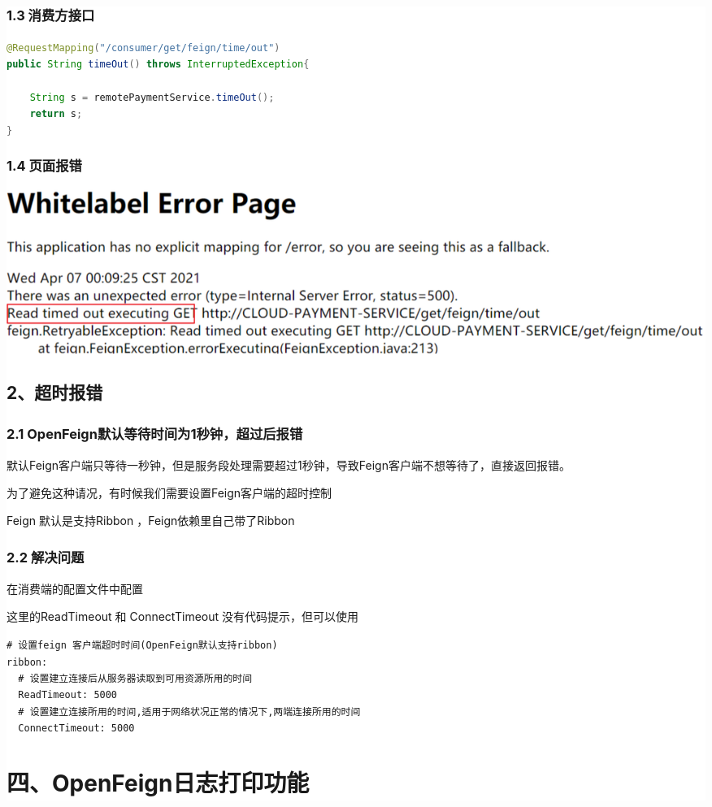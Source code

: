 ### 1.3 消费方接口

```java
@RequestMapping("/consumer/get/feign/time/out")
public String timeOut() throws InterruptedException{

    String s = remotePaymentService.timeOut();
    return s;
}
```

### 1.4 页面报错

![image-20210726112836383](OpenFeign服务接口.assets/image-20210726112836383.png)

## 2、超时报错

### 2.1 OpenFeign默认等待时间为1秒钟，超过后报错

默认Feign客户端只等待一秒钟，但是服务段处理需要超过1秒钟，导致Feign客户端不想等待了，直接返回报错。

为了避免这种请况，有时候我们需要设置Feign客户端的超时控制

Feign 默认是支持Ribbon ，Feign依赖里自己带了Ribbon



### 2.2 解决问题

在消费端的配置文件中配置

这里的ReadTimeout 和 ConnectTimeout 没有代码提示，但可以使用

```
# 设置feign 客户端超时时间(OpenFeign默认支持ribbon)
ribbon:
  # 设置建立连接后从服务器读取到可用资源所用的时间
  ReadTimeout: 5000
  # 设置建立连接所用的时间,适用于网络状况正常的情况下,两端连接所用的时间
  ConnectTimeout: 5000
```

# 四、OpenFeign日志打印功能
